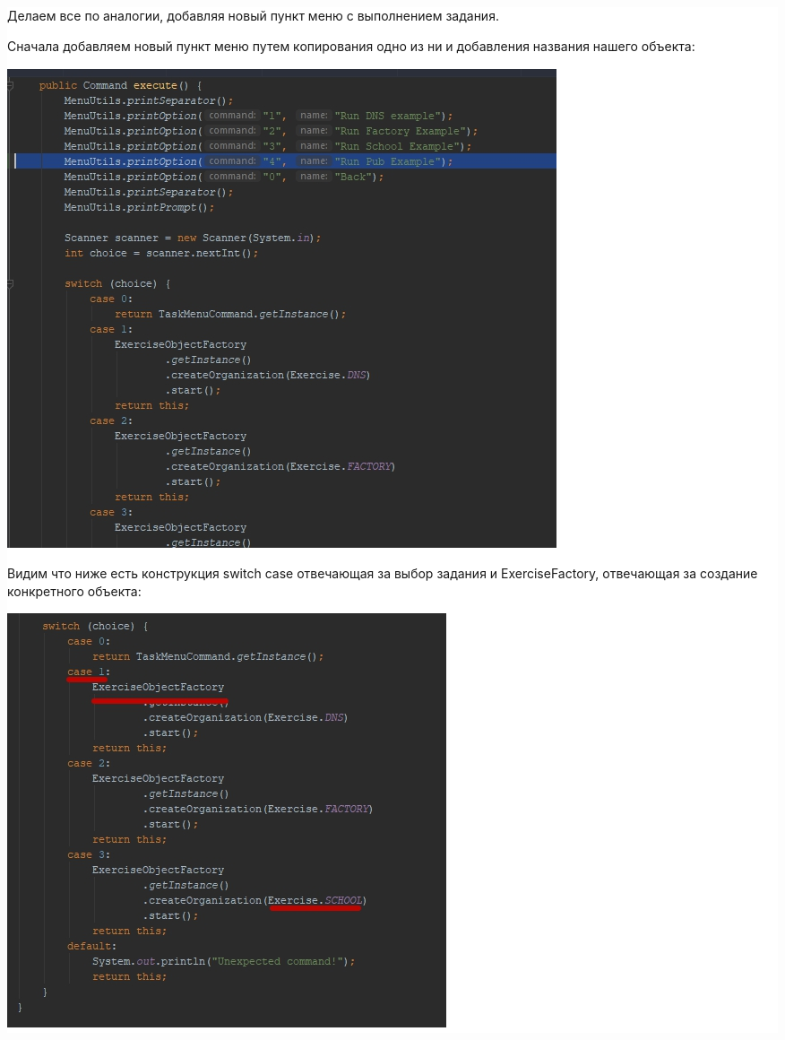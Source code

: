  Делаем все по аналогии, добавляя новый пункт меню с выполнением задания.
 
 Сначала добавляем новый пункт меню путем копирования одно из ни и добавления названия нашего объекта:
 
 ![Conflicts](images/mainreadme/howtomakecomplicatedmerge/add-pub.jpg)
 
 Видим что ниже есть конструкция switch case отвечающая за выбор задания и ExerciseFactory, отвечающая за создание
 конкретного объекта:
 
 ![Conflicts](images/mainreadme/howtomakecomplicatedmerge/add-pub-one.jpg)
 